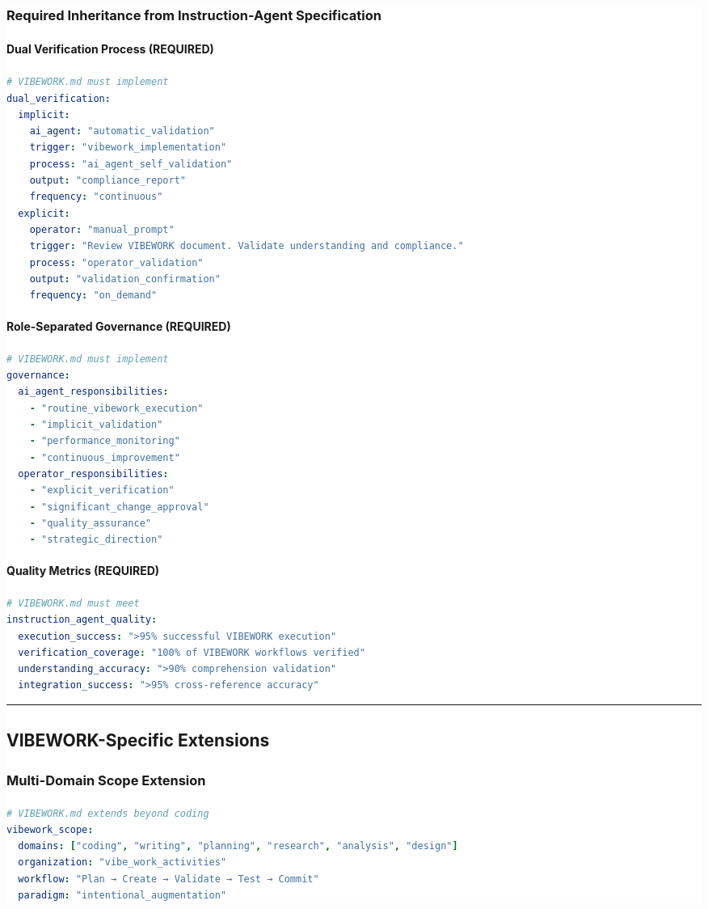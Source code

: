 ### **Required Inheritance from Instruction-Agent Specification**

#### **Dual Verification Process** (REQUIRED)
```yaml
# VIBEWORK.md must implement
dual_verification:
  implicit:
    ai_agent: "automatic_validation"
    trigger: "vibework_implementation"
    process: "ai_agent_self_validation"
    output: "compliance_report"
    frequency: "continuous"
  explicit:
    operator: "manual_prompt"
    trigger: "Review VIBEWORK document. Validate understanding and compliance."
    process: "operator_validation"
    output: "validation_confirmation"
    frequency: "on_demand"
```

#### **Role-Separated Governance** (REQUIRED)
```yaml
# VIBEWORK.md must implement
governance:
  ai_agent_responsibilities:
    - "routine_vibework_execution"
    - "implicit_validation"
    - "performance_monitoring"
    - "continuous_improvement"
  operator_responsibilities:
    - "explicit_verification"
    - "significant_change_approval"
    - "quality_assurance"
    - "strategic_direction"
```

#### **Quality Metrics** (REQUIRED)
```yaml
# VIBEWORK.md must meet
instruction_agent_quality:
  execution_success: ">95% successful VIBEWORK execution"
  verification_coverage: "100% of VIBEWORK workflows verified"
  understanding_accuracy: ">90% comprehension validation"
  integration_success: ">95% cross-reference accuracy"
```

---

## VIBEWORK-Specific Extensions

### **Multi-Domain Scope Extension**
```yaml
# VIBEWORK.md extends beyond coding
vibework_scope:
  domains: ["coding", "writing", "planning", "research", "analysis", "design"]
  organization: "vibe_work_activities"
  workflow: "Plan → Create → Validate → Test → Commit"
  paradigm: "intentional_augmentation"
```
